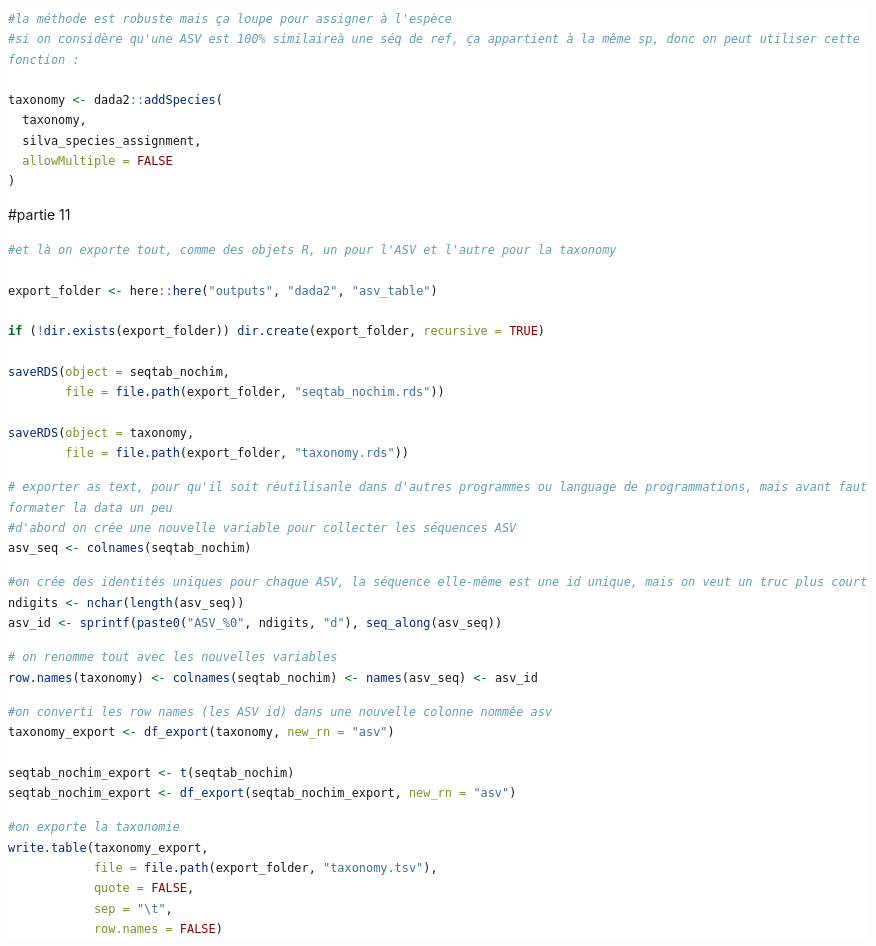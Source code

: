 ``` r
#la méthode est robuste mais ça loupe pour assigner à l'espèce
#si on considère qu'une ASV est 100% similaireà une séq de ref, ça appartient à la même sp, donc on peut utiliser cette fonction :

taxonomy <- dada2::addSpecies(
  taxonomy,
  silva_species_assignment,
  allowMultiple = FALSE
)   
```

\#partie 11

``` r
#et là on exporte tout, comme des objets R, un pour l'ASV et l'autre pour la taxonomy

export_folder <- here::here("outputs", "dada2", "asv_table")

if (!dir.exists(export_folder)) dir.create(export_folder, recursive = TRUE)

saveRDS(object = seqtab_nochim,
        file = file.path(export_folder, "seqtab_nochim.rds"))

saveRDS(object = taxonomy,
        file = file.path(export_folder, "taxonomy.rds"))
```

``` r
# exporter as text, pour qu'il soit réutilisanle dans d'autres programmes ou language de programmations, mais avant faut formater la data un peu
#d'abord on crée une nouvelle variable pour collecter les séquences ASV
asv_seq <- colnames(seqtab_nochim)
```

``` r
#on crée des identités uniques pour chaque ASV, la séquence elle-même est une id unique, mais on veut un truc plus court
ndigits <- nchar(length(asv_seq))
asv_id <- sprintf(paste0("ASV_%0", ndigits, "d"), seq_along(asv_seq))
```

``` r
# on renomme tout avec les nouvelles variables
row.names(taxonomy) <- colnames(seqtab_nochim) <- names(asv_seq) <- asv_id
```

``` r
#on converti les row names (les ASV id) dans une nouvelle colonne nommée asv
taxonomy_export <- df_export(taxonomy, new_rn = "asv")

seqtab_nochim_export <- t(seqtab_nochim)
seqtab_nochim_export <- df_export(seqtab_nochim_export, new_rn = "asv")
```

``` r
#on exporte la taxonomie
write.table(taxonomy_export,
            file = file.path(export_folder, "taxonomy.tsv"),
            quote = FALSE,
            sep = "\t",
            row.names = FALSE)
```
